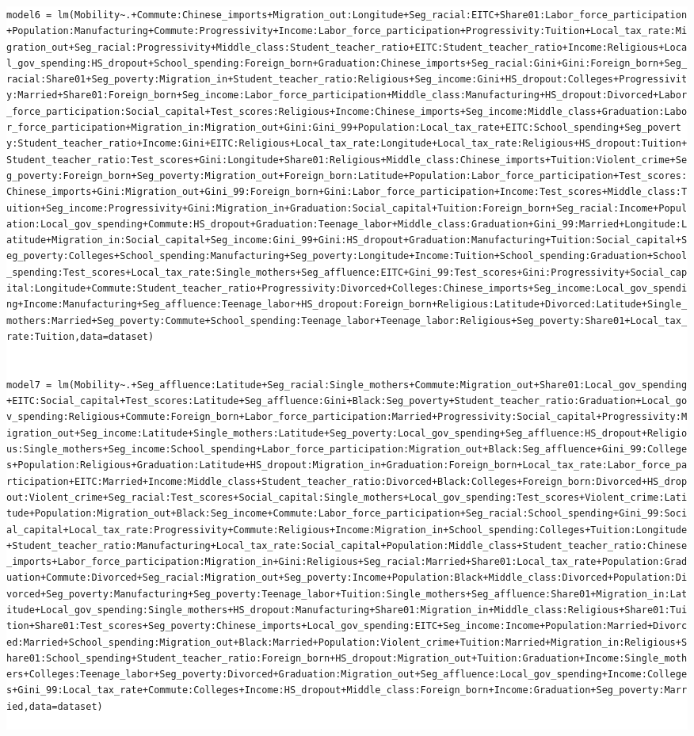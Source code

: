 ```{r,warning=FALSE,message=FALSE} 
model6 = lm(Mobility~.+Commute:Chinese_imports+Migration_out:Longitude+Seg_racial:EITC+Share01:Labor_force_participation+Population:Manufacturing+Commute:Progressivity+Income:Labor_force_participation+Progressivity:Tuition+Local_tax_rate:Migration_out+Seg_racial:Progressivity+Middle_class:Student_teacher_ratio+EITC:Student_teacher_ratio+Income:Religious+Local_gov_spending:HS_dropout+School_spending:Foreign_born+Graduation:Chinese_imports+Seg_racial:Gini+Gini:Foreign_born+Seg_racial:Share01+Seg_poverty:Migration_in+Student_teacher_ratio:Religious+Seg_income:Gini+HS_dropout:Colleges+Progressivity:Married+Share01:Foreign_born+Seg_income:Labor_force_participation+Middle_class:Manufacturing+HS_dropout:Divorced+Labor_force_participation:Social_capital+Test_scores:Religious+Income:Chinese_imports+Seg_income:Middle_class+Graduation:Labor_force_participation+Migration_in:Migration_out+Gini:Gini_99+Population:Local_tax_rate+EITC:School_spending+Seg_poverty:Student_teacher_ratio+Income:Gini+EITC:Religious+Local_tax_rate:Longitude+Local_tax_rate:Religious+HS_dropout:Tuition+Student_teacher_ratio:Test_scores+Gini:Longitude+Share01:Religious+Middle_class:Chinese_imports+Tuition:Violent_crime+Seg_poverty:Foreign_born+Seg_poverty:Migration_out+Foreign_born:Latitude+Population:Labor_force_participation+Test_scores:Chinese_imports+Gini:Migration_out+Gini_99:Foreign_born+Gini:Labor_force_participation+Income:Test_scores+Middle_class:Tuition+Seg_income:Progressivity+Gini:Migration_in+Graduation:Social_capital+Tuition:Foreign_born+Seg_racial:Income+Population:Local_gov_spending+Commute:HS_dropout+Graduation:Teenage_labor+Middle_class:Graduation+Gini_99:Married+Longitude:Latitude+Migration_in:Social_capital+Seg_income:Gini_99+Gini:HS_dropout+Graduation:Manufacturing+Tuition:Social_capital+Seg_poverty:Colleges+School_spending:Manufacturing+Seg_poverty:Longitude+Income:Tuition+School_spending:Graduation+School_spending:Test_scores+Local_tax_rate:Single_mothers+Seg_affluence:EITC+Gini_99:Test_scores+Gini:Progressivity+Social_capital:Longitude+Commute:Student_teacher_ratio+Progressivity:Divorced+Colleges:Chinese_imports+Seg_income:Local_gov_spending+Income:Manufacturing+Seg_affluence:Teenage_labor+HS_dropout:Foreign_born+Religious:Latitude+Divorced:Latitude+Single_mothers:Married+Seg_poverty:Commute+School_spending:Teenage_labor+Teenage_labor:Religious+Seg_poverty:Share01+Local_tax_rate:Tuition,data=dataset)


model7 = lm(Mobility~.+Seg_affluence:Latitude+Seg_racial:Single_mothers+Commute:Migration_out+Share01:Local_gov_spending+EITC:Social_capital+Test_scores:Latitude+Seg_affluence:Gini+Black:Seg_poverty+Student_teacher_ratio:Graduation+Local_gov_spending:Religious+Commute:Foreign_born+Labor_force_participation:Married+Progressivity:Social_capital+Progressivity:Migration_out+Seg_income:Latitude+Single_mothers:Latitude+Seg_poverty:Local_gov_spending+Seg_affluence:HS_dropout+Religious:Single_mothers+Seg_income:School_spending+Labor_force_participation:Migration_out+Black:Seg_affluence+Gini_99:Colleges+Population:Religious+Graduation:Latitude+HS_dropout:Migration_in+Graduation:Foreign_born+Local_tax_rate:Labor_force_participation+EITC:Married+Income:Middle_class+Student_teacher_ratio:Divorced+Black:Colleges+Foreign_born:Divorced+HS_dropout:Violent_crime+Seg_racial:Test_scores+Social_capital:Single_mothers+Local_gov_spending:Test_scores+Violent_crime:Latitude+Population:Migration_out+Black:Seg_income+Commute:Labor_force_participation+Seg_racial:School_spending+Gini_99:Social_capital+Local_tax_rate:Progressivity+Commute:Religious+Income:Migration_in+School_spending:Colleges+Tuition:Longitude+Student_teacher_ratio:Manufacturing+Local_tax_rate:Social_capital+Population:Middle_class+Student_teacher_ratio:Chinese_imports+Labor_force_participation:Migration_in+Gini:Religious+Seg_racial:Married+Share01:Local_tax_rate+Population:Graduation+Commute:Divorced+Seg_racial:Migration_out+Seg_poverty:Income+Population:Black+Middle_class:Divorced+Population:Divorced+Seg_poverty:Manufacturing+Seg_poverty:Teenage_labor+Tuition:Single_mothers+Seg_affluence:Share01+Migration_in:Latitude+Local_gov_spending:Single_mothers+HS_dropout:Manufacturing+Share01:Migration_in+Middle_class:Religious+Share01:Tuition+Share01:Test_scores+Seg_poverty:Chinese_imports+Local_gov_spending:EITC+Seg_income:Income+Population:Married+Divorced:Married+School_spending:Migration_out+Black:Married+Population:Violent_crime+Tuition:Married+Migration_in:Religious+Share01:School_spending+Student_teacher_ratio:Foreign_born+HS_dropout:Migration_out+Tuition:Graduation+Income:Single_mothers+Colleges:Teenage_labor+Seg_poverty:Divorced+Graduation:Migration_out+Seg_affluence:Local_gov_spending+Income:Colleges+Gini_99:Local_tax_rate+Commute:Colleges+Income:HS_dropout+Middle_class:Foreign_born+Income:Graduation+Seg_poverty:Married,data=dataset)


```